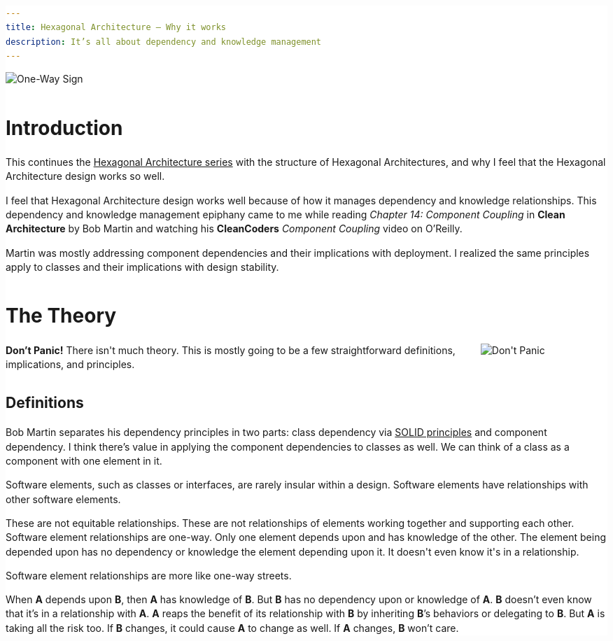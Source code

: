 ```yaml
---
title: Hexagonal Architecture – Why it works
description: It’s all about dependency and knowledge management
---
```


![One-Way Sign](https://www.stopsignsandmore.com/images/product/medium/5446.gif "https://www.stopsignsandmore.com/p-5446-r6-1r-one-way-right-arrow-sign-dg3-36x12.aspx")

# Introduction
This continues the [Hexagonal Architecture series](https://jhumelsine.github.io/2023/10/24/hexagonal-architecture-introduction.html) with the structure of Hexagonal Architectures, and why I feel that the Hexagonal Architecture design works so well.

I feel that Hexagonal Architecture design works well because of how it manages dependency and knowledge relationships. This dependency and knowledge management epiphany came to me while reading _Chapter 14: Component Coupling_ in **Clean Architecture** by Bob Martin and watching his **CleanCoders** _Component Coupling_ video on O’Reilly.

Martin was mostly addressing component dependencies and their implications with deployment. I realized the same principles apply to classes and their implications with design stability.

# The Theory

<img src="https://upload.wikimedia.org/wikipedia/commons/thumb/6/6b/Don%27t_Panic.svg/768px-Don%27t_Panic.svg.png" alt="Don't Panic" title="Image Source: https://commons.wikimedia.org/wiki/File:Don%27t_Panic.svg" width = "17%" align="right" style="padding-right: 35px;">

**Don’t Panic!** There isn't much theory. This is mostly going to be a few straightforward definitions, implications, and principles.

## Definitions
Bob Martin separates his dependency principles in two parts: class dependency via [SOLID principles](https://en.wikipedia.org/wiki/SOLID) and component dependency. I think there’s value in applying the component dependencies to classes as well. We can think of a class as a component with one element in it.

Software elements, such as classes or interfaces, are rarely insular within a design. Software elements have relationships with other software elements.

These are not equitable relationships. These are not relationships of elements working together and supporting each other. Software element relationships are one-way. Only one element depends upon and has knowledge of the other. The element being depended upon has no dependency or knowledge the element depending upon it. It doesn't even know it's in a relationship.

Software element relationships are more like one-way streets.

When **A** depends upon **B**, then **A** has knowledge of **B**. But **B** has no dependency upon or knowledge of **A**. **B** doesn’t even know that it’s in a relationship with **A**. **A** reaps the benefit of its relationship with **B** by inheriting **B**’s behaviors or delegating to **B**. But **A** is taking all the risk too. If **B** changes, it could cause **A** to change as well. If **A** changes, **B** won’t care.
